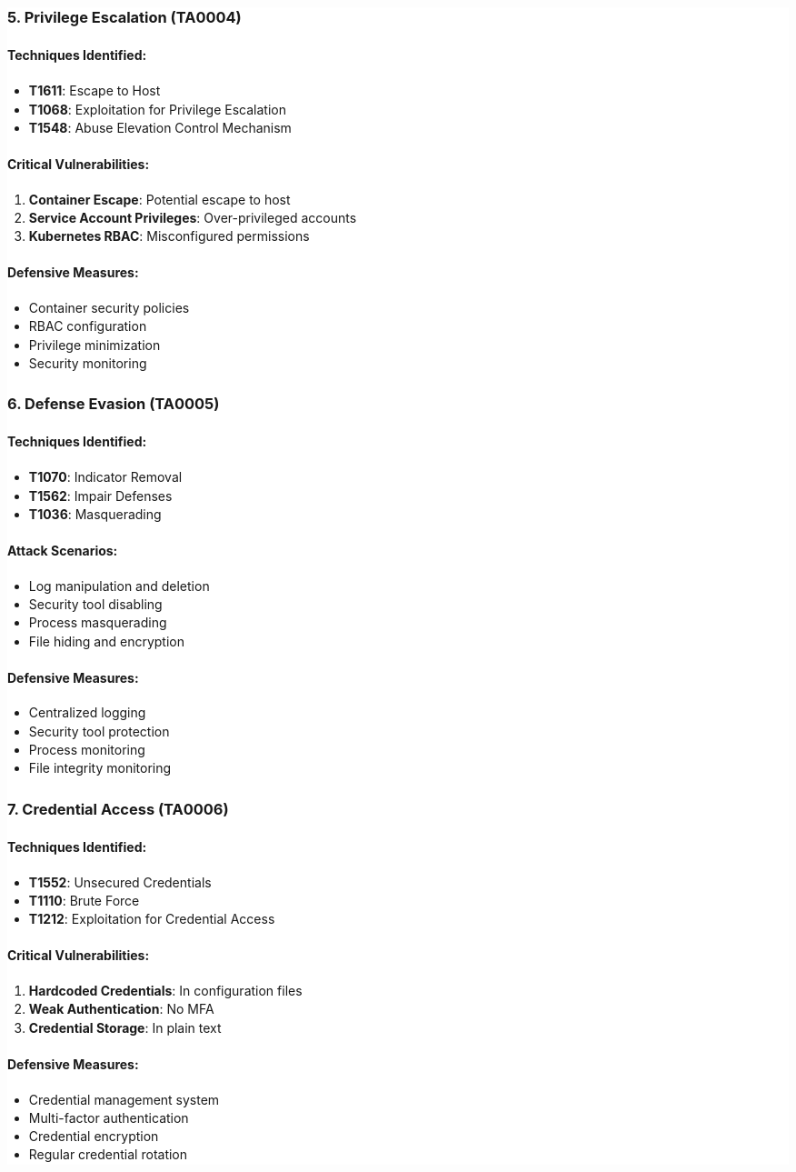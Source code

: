 ### **5. Privilege Escalation (TA0004)**

#### **Techniques Identified:**
- **T1611**: Escape to Host
- **T1068**: Exploitation for Privilege Escalation
- **T1548**: Abuse Elevation Control Mechanism

#### **Critical Vulnerabilities:**
1. **Container Escape**: Potential escape to host
2. **Service Account Privileges**: Over-privileged accounts
3. **Kubernetes RBAC**: Misconfigured permissions

#### **Defensive Measures:**
- Container security policies
- RBAC configuration
- Privilege minimization
- Security monitoring

### **6. Defense Evasion (TA0005)**

#### **Techniques Identified:**
- **T1070**: Indicator Removal
- **T1562**: Impair Defenses
- **T1036**: Masquerading

#### **Attack Scenarios:**
- Log manipulation and deletion
- Security tool disabling
- Process masquerading
- File hiding and encryption

#### **Defensive Measures:**
- Centralized logging
- Security tool protection
- Process monitoring
- File integrity monitoring

### **7. Credential Access (TA0006)**

#### **Techniques Identified:**
- **T1552**: Unsecured Credentials
- **T1110**: Brute Force
- **T1212**: Exploitation for Credential Access

#### **Critical Vulnerabilities:**
1. **Hardcoded Credentials**: In configuration files
2. **Weak Authentication**: No MFA
3. **Credential Storage**: In plain text

#### **Defensive Measures:**
- Credential management system
- Multi-factor authentication
- Credential encryption
- Regular credential rotation
